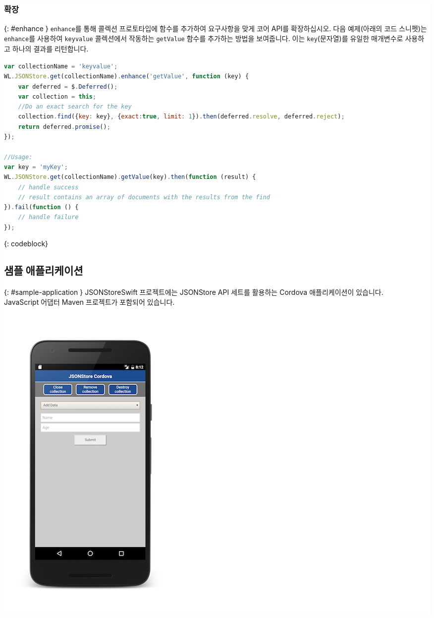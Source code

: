 ### 확장
{: #enhance }
`enhance`를 통해 콜렉션 프로토타입에 함수를 추가하여 요구사항을 맞게 코어 API를 확장하십시오.
다음 예제(아래의 코드 스니펫)는 `enhance`를 사용하여 `keyvalue` 콜렉션에서 작동하는 `getValue` 함수를 추가하는 방법을 보여줍니다. 이는 `key`(문자열)를 유일한 매개변수로 사용하고 하나의 결과를 리턴합니다.

```javascript
var collectionName = 'keyvalue';
WL.JSONStore.get(collectionName).enhance('getValue', function (key) {
    var deferred = $.Deferred();
    var collection = this;
    //Do an exact search for the key
    collection.find({key: key}, {exact:true, limit: 1}).then(deferred.resolve, deferred.reject);
    return deferred.promise();
});

//Usage:
var key = 'myKey';
WL.JSONStore.get(collectionName).getValue(key).then(function (result) {
    // handle success
    // result contains an array of documents with the results from the find
}).fail(function () {
    // handle failure
});
```
{: codeblock}

## 샘플 애플리케이션
{: #sample-application }
JSONStoreSwift 프로젝트에는 JSONStore API 세트를 활용하는 Cordova 애플리케이션이 있습니다.  
JavaScript 어댑터 Maven 프로젝트가 포함되어 있습니다.

![JSONStore 샘플 앱](images/jsonstore-cordova.png)
